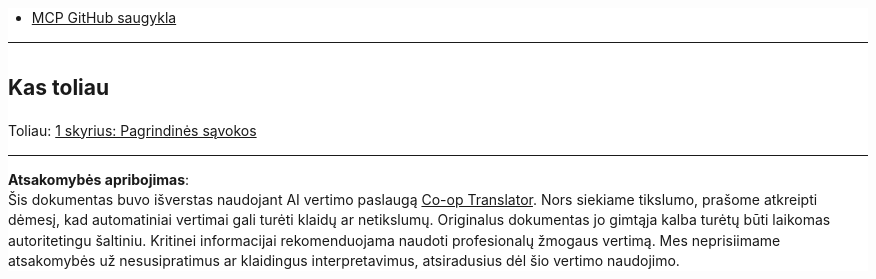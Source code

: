 - [MCP GitHub saugykla](https://github.com/modelcontextprotocol)

---

## Kas toliau

Toliau: [1 skyrius: Pagrindinės sąvokos](../01-CoreConcepts/README.md)

---

**Atsakomybės apribojimas**:  
Šis dokumentas buvo išverstas naudojant AI vertimo paslaugą [Co-op Translator](https://github.com/Azure/co-op-translator). Nors siekiame tikslumo, prašome atkreipti dėmesį, kad automatiniai vertimai gali turėti klaidų ar netikslumų. Originalus dokumentas jo gimtąja kalba turėtų būti laikomas autoritetingu šaltiniu. Kritinei informacijai rekomenduojama naudoti profesionalų žmogaus vertimą. Mes neprisiimame atsakomybės už nesusipratimus ar klaidingus interpretavimus, atsiradusius dėl šio vertimo naudojimo.